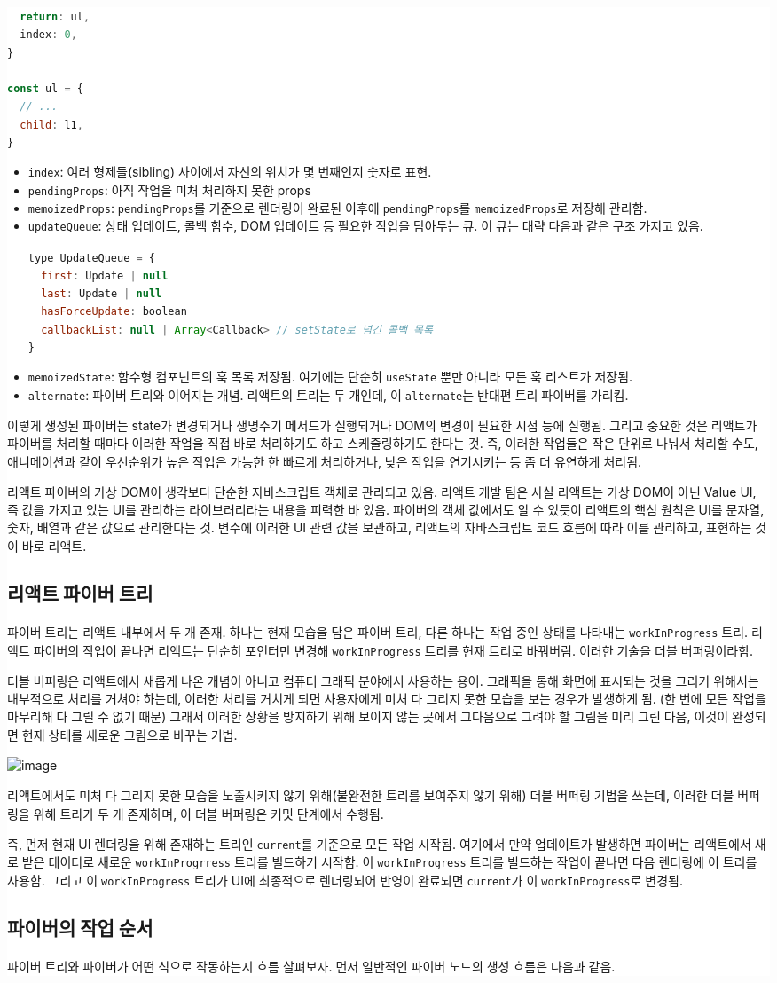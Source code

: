   ```js
    return: ul,
    index: 0,
  }

  const ul = {
    // ...
    child: l1,
  }
  ```
- `index`: 여러 형제들(sibling) 사이에서 자신의 위치가 몇 번째인지 숫자로 표현.
- `pendingProps`: 아직 작업을 미처 처리하지 못한 props
- `memoizedProps`: `pendingProps`를 기준으로 렌더링이 완료된 이후에 `pendingProps`를 `memoizedProps`로 저장해 관리함.
- `updateQueue`: 상태 업데이트, 콜백 함수, DOM 업데이트 등 필요한 작업을 담아두는 큐. 이 큐는 대략 다음과 같은 구조 가지고 있음.
  ```js
  type UpdateQueue = {
    first: Update | null
    last: Update | null
    hasForceUpdate: boolean
    callbackList: null | Array<Callback> // setState로 넘긴 콜백 목록
  }
  ```
- `memoizedState`: 함수형 컴포넌트의 훅 목록 저장됨. 여기에는 단순히 `useState` 뿐만 아니라 모든 훅 리스트가 저장됨.
- `alternate`: 파이버 트리와 이어지는 개념. 리액트의 트리는 두 개인데, 이 `alternate`는 반대편 트리 파이버를 가리킴.

이렇게 생성된 파이버는 state가 변경되거나 생명주기 메서드가 실행되거나 DOM의 변경이 필요한 시점 등에 실행됨. 그리고 중요한 것은 리액트가 파이버를 처리할 때마다 이러한 작업을 직접 바로 처리하기도 하고 스케줄링하기도 한다는 것. 즉, 이러한 작업들은 작은 단위로 나눠서 처리할 수도, 애니메이션과 같이 우선순위가 높은 작업은 가능한 한 빠르게 처리하거나, 낮은 작업을 연기시키는 등 좀 더 유연하게 처리됨.

리액트 파이버의 가상 DOM이 생각보다 단순한 자바스크립트 객체로 관리되고 있음. 리액트 개발 팀은 사실 리액트는 가상 DOM이 아닌 Value UI, 즉 값을 가지고 있는 UI를 관리하는 라이브러리라는 내용을 피력한 바 있음. 파이버의 객체 값에서도 알 수 있듯이 리액트의 핵심 원칙은 UI를 문자열, 숫자, 배열과 같은 값으로 관리한다는 것. 변수에 이러한 UI 관련 값을 보관하고, 리액트의 자바스크립트 코드 흐름에 따라 이를 관리하고, 표현하는 것이 바로 리액트.

## 리액트 파이버 트리

파이버 트리는 리액트 내부에서 두 개 존재. 하나는 현재 모습을 담은 파이버 트리, 다른 하나는 작업 중인 상태를 나타내는 `workInProgress` 트리. 리액트 파이버의 작업이 끝나면 리액트는 단순히 포인터만 변경해 `workInProgress` 트리를 현재 트리로 바꿔버림. 이러한 기술을 더블 버퍼링이라함. 

더블 버퍼링은 리액트에서 새롭게 나온 개념이 아니고 컴퓨터 그래픽 분야에서 사용하는 용어. 그래픽을 통해 화면에 표시되는 것을 그리기 위해서는 내부적으로 처리를 거쳐야 하는데, 이러한 처리를 거치게 되면 사용자에게 미처 다 그리지 못한 모습을 보는 경우가 발생하게 됨. (한 번에 모든 작업을 마무리해 다 그릴 수 없기 때문) 그래서 이러한 상황을 방지하기 위해 보이지 않는 곳에서 그다음으로 그려야 할 그림을 미리 그린 다음, 이것이 완성되면 현재 상태를 새로운 그림으로 바꾸는 기법.

![image](https://github.com/danbom/Modern-React-Deep-Dive/assets/52441697/32017e3d-3b1f-4c0c-bd73-590f79c7ccbf)

리액트에서도 미처 다 그리지 못한 모습을 노출시키지 않기 위해(불완전한 트리를 보여주지 않기 위해) 더블 버퍼링 기법을 쓰는데, 이러한 더블 버퍼링을 위해 트리가 두 개 존재하며, 이 더블 버퍼링은 커밋 단계에서 수행됨.

즉, 먼저 현재 UI 렌더링을 위해 존재하는 트리인 `current`를 기준으로 모든 작업 시작됨. 여기에서 만약 업데이트가 발생하면 파이버는 리액트에서 새로 받은 데이터로 새로운 `workInProgrress` 트리를 빌드하기 시작함. 이 `workInProgress` 트리를 빌드하는 작업이 끝나면 다음 렌더링에 이 트리를 사용함. 그리고 이 `workInProgress` 트리가 UI에 최종적으로 렌더링되어 반영이 완료되면 `current`가 이 `workInProgress`로 변경됨.

## 파이버의 작업 순서

파이버 트리와 파이버가 어떤 식으로 작동하는지 흐름 살펴보자. 먼저 일반적인 파이버 노드의 생성 흐름은 다음과 같음.
